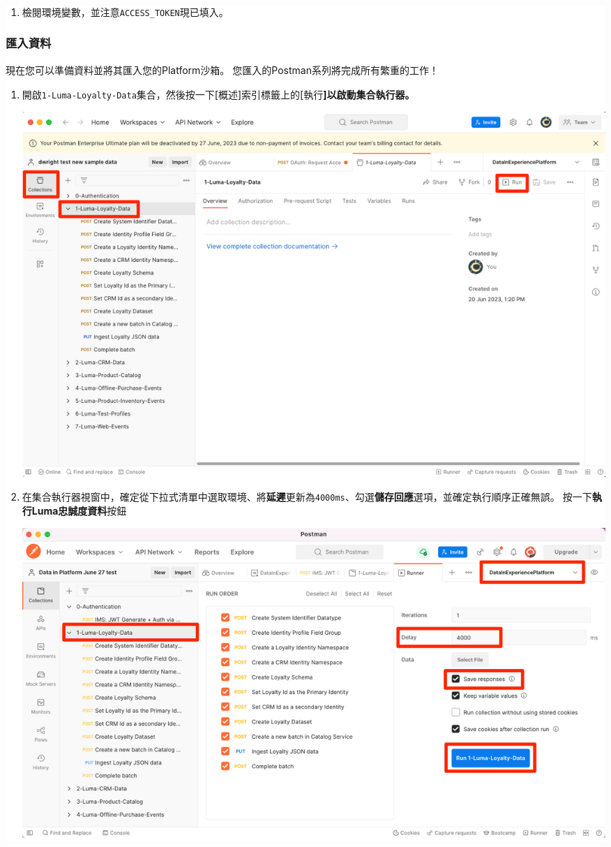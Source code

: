 1. 檢閱環境變數，並注意`ACCESS_TOKEN`現已填入。

### 匯入資料

現在您可以準備資料並將其匯入您的Platform沙箱。 您匯入的Postman系列將完成所有繁重的工作！

1. 開啟`1-Luma-Loyalty-Data`集合，然後按一下[概述]索引標籤上的[執行&#x200B;**]以啟動集合執行器。**

   ![集合匯入](../assets/data-generator/images/loyalty.png)

1. 在集合執行器視窗中，確定從下拉式清單中選取環境、將&#x200B;**延遲**&#x200B;更新為`4000ms`、勾選&#x200B;**儲存回應**&#x200B;選項，並確定執行順序正確無誤。 按一下&#x200B;**執行Luma忠誠度資料**&#x200B;按鈕

   ![集合匯入](../assets/data-generator/images/loyalty-run.png)
